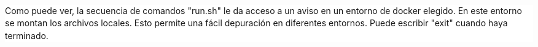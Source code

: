 Como puede ver, la secuencia de comandos "run.sh" le da acceso a un aviso en un entorno de docker elegido.
En este entorno se montan los archivos locales. Esto permite una fácil depuración en diferentes entornos.
Puede escribir "exit" cuando haya terminado.